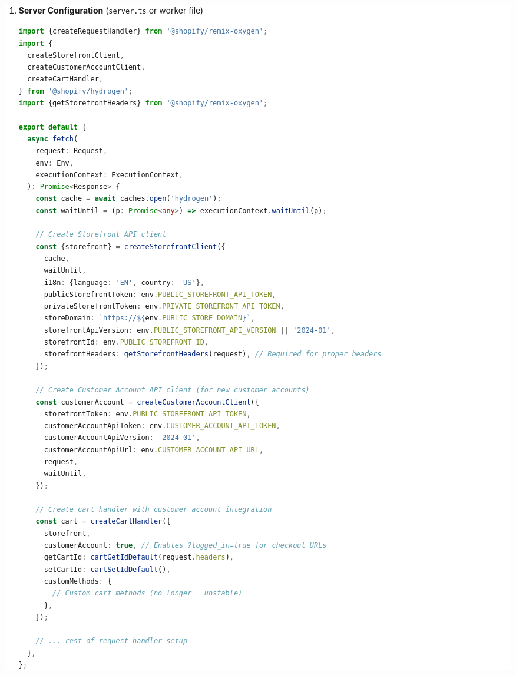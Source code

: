 1. **Server Configuration** (`server.ts` or worker file)

   ```typescript
   import {createRequestHandler} from '@shopify/remix-oxygen';
   import {
     createStorefrontClient,
     createCustomerAccountClient,
     createCartHandler,
   } from '@shopify/hydrogen';
   import {getStorefrontHeaders} from '@shopify/remix-oxygen';

   export default {
     async fetch(
       request: Request,
       env: Env,
       executionContext: ExecutionContext,
     ): Promise<Response> {
       const cache = await caches.open('hydrogen');
       const waitUntil = (p: Promise<any>) => executionContext.waitUntil(p);

       // Create Storefront API client
       const {storefront} = createStorefrontClient({
         cache,
         waitUntil,
         i18n: {language: 'EN', country: 'US'},
         publicStorefrontToken: env.PUBLIC_STOREFRONT_API_TOKEN,
         privateStorefrontToken: env.PRIVATE_STOREFRONT_API_TOKEN,
         storeDomain: `https://${env.PUBLIC_STORE_DOMAIN}`,
         storefrontApiVersion: env.PUBLIC_STOREFRONT_API_VERSION || '2024-01',
         storefrontId: env.PUBLIC_STOREFRONT_ID,
         storefrontHeaders: getStorefrontHeaders(request), // Required for proper headers
       });

       // Create Customer Account API client (for new customer accounts)
       const customerAccount = createCustomerAccountClient({
         storefrontToken: env.PUBLIC_STOREFRONT_API_TOKEN,
         customerAccountApiToken: env.CUSTOMER_ACCOUNT_API_TOKEN,
         customerAccountApiVersion: '2024-01',
         customerAccountApiUrl: env.CUSTOMER_ACCOUNT_API_URL,
         request,
         waitUntil,
       });

       // Create cart handler with customer account integration
       const cart = createCartHandler({
         storefront,
         customerAccount: true, // Enables ?logged_in=true for checkout URLs
         getCartId: cartGetIdDefault(request.headers),
         setCartId: cartSetIdDefault(),
         customMethods: {
           // Custom cart methods (no longer __unstable)
         },
       });

       // ... rest of request handler setup
     },
   };
   ```
